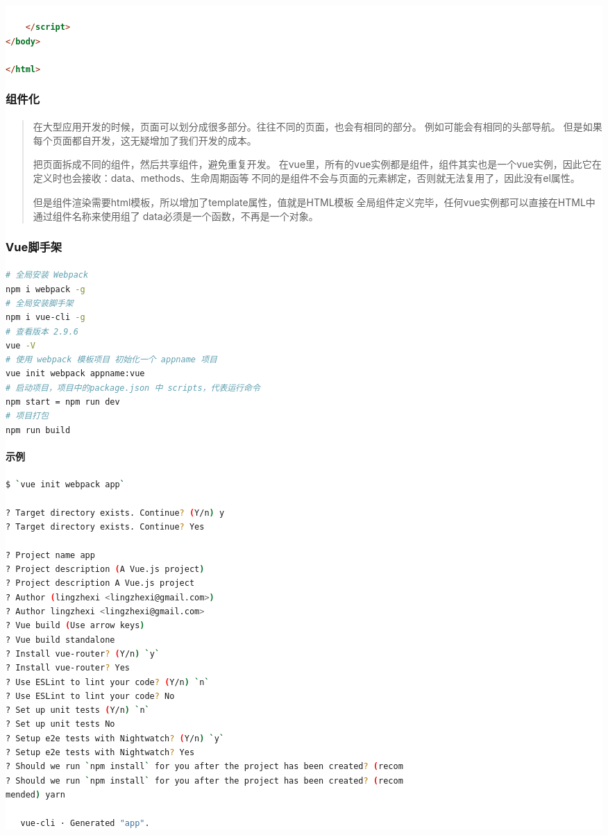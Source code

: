 ```html

    </script>
</body>

</html>
```

### 组件化

> 在大型应用开发的时候，页面可以划分成很多部分。往往不同的页面，也会有相同的部分。 例如可能会有相同的头部导航。 但是如果每个页面都自开发，这无疑增加了我们开发的成本。
>
> 把页面拆成不同的组件，然后共享组件，避免重复开发。 在vue里，所有的vue实例都是组件，组件其实也是一个vue实例，因此它在定义时也会接收：data、methods、生命周期函等 不同的是组件不会与页面的元素綁定，否则就无法复用了，因此没有el属性。 
>
> 但是组件渲染需要html模板，所以增加了template属性，值就是HTML模板 全局组件定义完毕，任何vue实例都可以直接在HTML中通过组件名称来使用组了 data必须是一个函数，不再是一个对象。

### Vue脚手架

```sh
# 全局安装 Webpack
npm i webpack -g
# 全局安装脚手架
npm i vue-cli -g
# 查看版本 2.9.6
vue -V
# 使用 webpack 模板项目 初始化一个 appname 项目
vue init webpack appname:vue 
# 启动项目，项目中的package.json 中 scripts，代表运行命令
npm start = npm run dev 
# 项目打包
npm run build
```

#### 示例

```sh
$ `vue init webpack app`

? Target directory exists. Continue? (Y/n) y
? Target directory exists. Continue? Yes

? Project name app
? Project description (A Vue.js project)
? Project description A Vue.js project
? Author (lingzhexi <lingzhexi@gmail.com>)
? Author lingzhexi <lingzhexi@gmail.com>
? Vue build (Use arrow keys)
? Vue build standalone
? Install vue-router? (Y/n) `y`
? Install vue-router? Yes
? Use ESLint to lint your code? (Y/n) `n`
? Use ESLint to lint your code? No
? Set up unit tests (Y/n) `n`
? Set up unit tests No
? Setup e2e tests with Nightwatch? (Y/n) `y`
? Setup e2e tests with Nightwatch? Yes
? Should we run `npm install` for you after the project has been created? (recom
? Should we run `npm install` for you after the project has been created? (recom
mended) yarn

   vue-cli · Generated "app".


```
